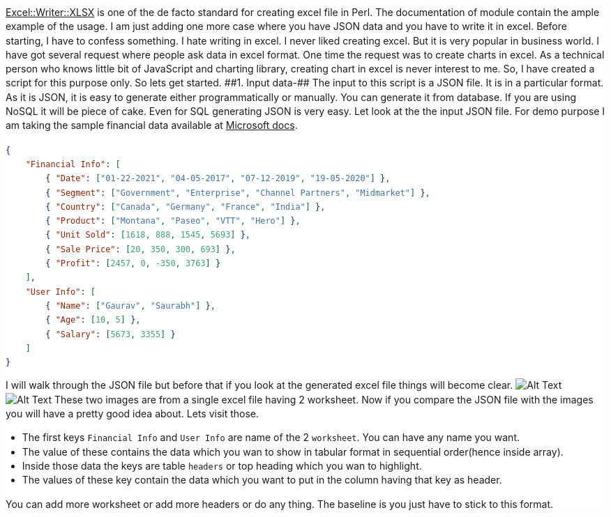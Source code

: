 [Excel::Writer::XLSX](https://metacpan.org/pod/Excel::Writer::XLSX) is one of the de facto standard for creating excel file in Perl.
The documentation of module contain the ample example of the usage.
I am just adding one more case where you have JSON data and you have to write it in excel.
Before starting, I have to confess something. I hate writing in excel. I never liked creating excel. But it is very popular in business world. I have got several request where people ask data in excel format. One time the request was to create charts in excel. As a technical person who knows little bit of JavaScript and charting library, creating chart in excel is never interest to me.
So, I have created a script for this purpose only.
So lets get started.
##1. Input data-##
The input to this script is a JSON file. It is in a particular format. As it is JSON, it is easy to generate either programmatically or manually. You can generate it from database. If you are using NoSQL it will be piece of cake. Even for SQL generating JSON is very easy.
Let look at the the input JSON file.
For demo purpose I am taking the sample financial data available at [Microsoft docs](https://docs.microsoft.com/en-us/power-bi/create-reports/sample-financial-download).
```json
{
    "Financial Info": [
        { "Date": ["01-22-2021", "04-05-2017", "07-12-2019", "19-05-2020"] },
        { "Segment": ["Government", "Enterprise", "Channel Partners", "Midmarket"] },
        { "Country": ["Canada", "Germany", "France", "India"] },
        { "Product": ["Montana", "Paseo", "VTT", "Hero"] },
        { "Unit Sold": [1618, 888, 1545, 5693] },
        { "Sale Price": [20, 350, 300, 693] },
        { "Profit": [2457, 0, -350, 3763] }
    ],
    "User Info": [
        { "Name": ["Gaurav", "Saurabh"] },
        { "Age": [10, 5] },
        { "Salary": [5673, 3355] }
    ]
}
```
I will walk through the JSON file but before that if you look at the generated excel file things will become clear.
![Alt Text](https://dev-to-uploads.s3.amazonaws.com/i/3ir0r6gwid628pjgtj6i.PNG)
![Alt Text](https://dev-to-uploads.s3.amazonaws.com/i/1z8puwn0z94eyt4irm5r.PNG)
These two images are from a single excel file having 2 worksheet.
Now if you compare the JSON file with the images you will have a pretty good idea about. Lets visit those.
* The first keys `Financial Info` and `User Info` are name of the 2 `worksheet`. You can have any name you want.
* The value of these contains the data which you wan to show in tabular format in sequential order(hence inside array).
* Inside those data the keys are table `headers` or top heading which you wan to highlight.
* The values of these key contain the data which you want to put in the column having that key as header.

You can add more worksheet or add more headers or do any thing. The baseline is you just have to stick to this format.
